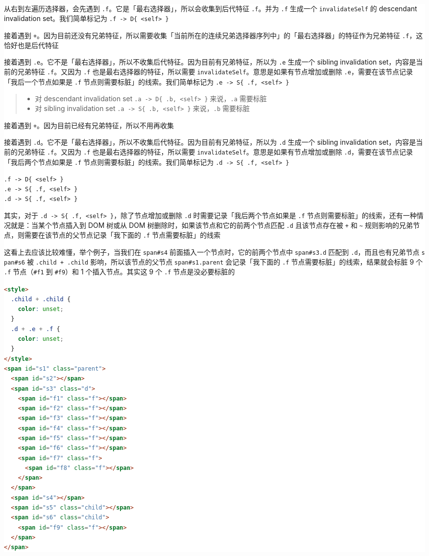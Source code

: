 从右到左遍历选择器，会先遇到 `.f`。它是「最右选择器」，所以会收集到后代特征 `.f`。并为 `.f` 生成一个 `invalidateSelf` 的 descendant invalidation set。我们简单标记为 `.f -> D{ <self> }`

接着遇到 `+`。因为目前还没有兄弟特征，所以需要收集「当前所在的连续兄弟选择器序列中」的「最右选择器」的特征作为兄弟特征 `.f`，这恰好也是后代特征

接着遇到 `.e`。它不是「最右选择器」，所以不收集后代特征。因为目前有兄弟特征，所以为 `.e` 生成一个 sibling invalidation set，内容是当前的兄弟特征 `.f`。又因为 `.f` 也是最右选择器的特征，所以需要 `invalidateSelf`。意思是如果有节点增加或删除 `.e`，需要在该节点记录「我后一个节点如果是 `.f` 节点则需要标脏」的线索。我们简单标记为 `.e -> S{ .f, <self> }`

> - 对 descendant invalidation set `.a -> D{ .b, <self> }` 来说，`.a` 需要标脏
> - 对 sibling invalidation set `.a -> S{ .b, <self> }` 来说，`.b` 需要标脏

接着遇到 `+`。因为目前已经有兄弟特征，所以不用再收集

接着遇到 `.d`。它不是「最右选择器」，所以不收集后代特征。因为目前有兄弟特征，所以为 `.d` 生成一个 sibling invalidation set，内容是当前的兄弟特征 `.f`。又因为 `.f` 也是最右选择器的特征，所以需要 `invalidateSelf`。意思是如果有节点增加或删除 `.d`，需要在该节点记录「我后两个节点如果是 `.f` 节点则需要标脏」的线索。我们简单标记为 `.d -> S{ .f, <self> }`

~~~
.f -> D{ <self> }
.e -> S{ .f, <self> }
.d -> S{ .f, <self> }
~~~

其实，对于 `.d -> S{ .f, <self> }`，除了节点增加或删除 `.d` 时需要记录「我后两个节点如果是 `.f` 节点则需要标脏」的线索，还有一种情况就是：当某个节点插入到 DOM 树或从 DOM 树删除时，如果该节点和它的前两个节点匹配 `.d` 且该节点存在被 `+` 和 `~` 规则影响的兄弟节点，则需要在该节点的父节点记录「我下面的 `.f` 节点需要标脏」的线索

这看上去应该比较难懂，举个例子，当我们在 `span#s4` 前面插入一个节点时，它的前两个节点中 `span#s3.d` 匹配到 `.d`，而且也有兄弟节点 `span#s6` 被 `.child + .child` 影响，所以该节点的父节点 `span#s1.parent` 会记录「我下面的 `.f` 节点需要标脏」的线索，结果就会标脏 9 个 `.f` 节点（`#f1` 到 `#f9`）和 1 个插入节点。其实这 9 个 `.f` 节点是没必要标脏的

~~~html
<style>
  .child + .child {
    color: unset;
  }
  .d + .e + .f {
    color: unset;
  }
</style>
<span id="s1" class="parent">
  <span id="s2"></span>
  <span id="s3" class="d">
    <span id="f1" class="f"></span>
    <span id="f2" class="f"></span>
    <span id="f3" class="f"></span>
    <span id="f4" class="f"></span>
    <span id="f5" class="f"></span>
    <span id="f6" class="f"></span>
    <span id="f7" class="f">
      <span id="f8" class="f"></span>
    </span>
  </span>
  <span id="s4"></span>
  <span id="s5" class="child"></span>
  <span id="s6" class="child">
    <span id="f9" class="f"></span>
  </span>
</span>
~~~
